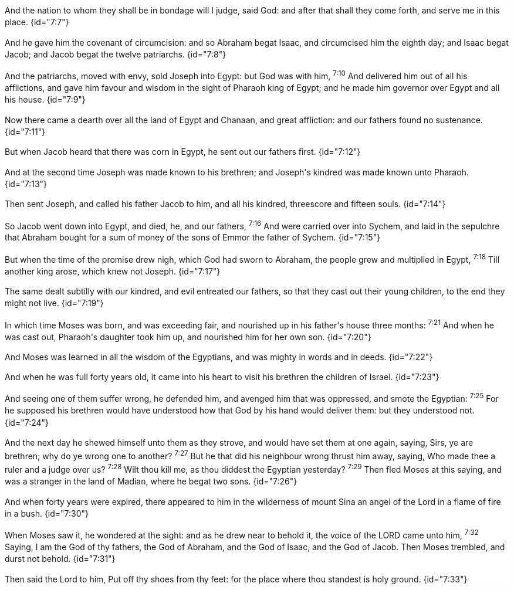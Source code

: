 And the nation to whom they shall be in bondage will I judge, said God: and after that shall they come forth, and serve me in this place.  {id="7:7"}

And he gave him the covenant of circumcision: and so Abraham begat Isaac, and circumcised him the eighth day; and Isaac begat Jacob; and Jacob begat the twelve patriarchs.  {id="7:8"}

And the patriarchs, moved with envy, sold Joseph into Egypt: but God was with him, <sup>7:10</sup> And delivered him out of all his afflictions, and gave him favour and wisdom in the sight of Pharaoh king of Egypt; and he made him governor over Egypt and all his house.  {id="7:9"}

Now there came a dearth over all the land of Egypt and Chanaan, and great affliction: and our fathers found no sustenance.  {id="7:11"}

But when Jacob heard that there was corn in Egypt, he sent out our fathers first.  {id="7:12"}

And at the second time Joseph was made known to his brethren; and Joseph's kindred was made known unto Pharaoh.  {id="7:13"}

Then sent Joseph, and called his father Jacob to him, and all his kindred, threescore and fifteen souls.  {id="7:14"}

So Jacob went down into Egypt, and died, he, and our fathers, <sup>7:16</sup> And were carried over into Sychem, and laid in the sepulchre that Abraham bought for a sum of money of the sons of Emmor the father of Sychem.  {id="7:15"}

But when the time of the promise drew nigh, which God had sworn to Abraham, the people grew and multiplied in Egypt, <sup>7:18</sup> Till another king arose, which knew not Joseph.  {id="7:17"}

The same dealt subtilly with our kindred, and evil entreated our fathers, so that they cast out their young children, to the end they might not live.  {id="7:19"}

In which time Moses was born, and was exceeding fair, and nourished up in his father's house three months: <sup>7:21</sup> And when he was cast out, Pharaoh's daughter took him up, and nourished him for her own son.  {id="7:20"}

And Moses was learned in all the wisdom of the Egyptians, and was mighty in words and in deeds.  {id="7:22"}

And when he was full forty years old, it came into his heart to visit his brethren the children of Israel.  {id="7:23"}

And seeing one of them suffer wrong, he defended him, and avenged him that was oppressed, and smote the Egyptian: <sup>7:25</sup> For he supposed his brethren would have understood how that God by his hand would deliver them: but they understood not.  {id="7:24"}

And the next day he shewed himself unto them as they strove, and would have set them at one again, saying, Sirs, ye are brethren; why do ye wrong one to another?  <sup>7:27</sup> But he that did his neighbour wrong thrust him away, saying, Who made thee a ruler and a judge over us? <sup>7:28</sup> Wilt thou kill me, as thou diddest the Egyptian yesterday?  <sup>7:29</sup> Then fled Moses at this saying, and was a stranger in the land of Madian, where he begat two sons.  {id="7:26"}

And when forty years were expired, there appeared to him in the wilderness of mount Sina an angel of the Lord in a flame of fire in a bush.  {id="7:30"}

When Moses saw it, he wondered at the sight: and as he drew near to behold it, the voice of the LORD came unto him, <sup>7:32</sup> Saying, I am the God of thy fathers, the God of Abraham, and the God of Isaac, and the God of Jacob. Then Moses trembled, and durst not behold.  {id="7:31"}

Then said the Lord to him, Put off thy shoes from thy feet: for the place where thou standest is holy ground.  {id="7:33"}
